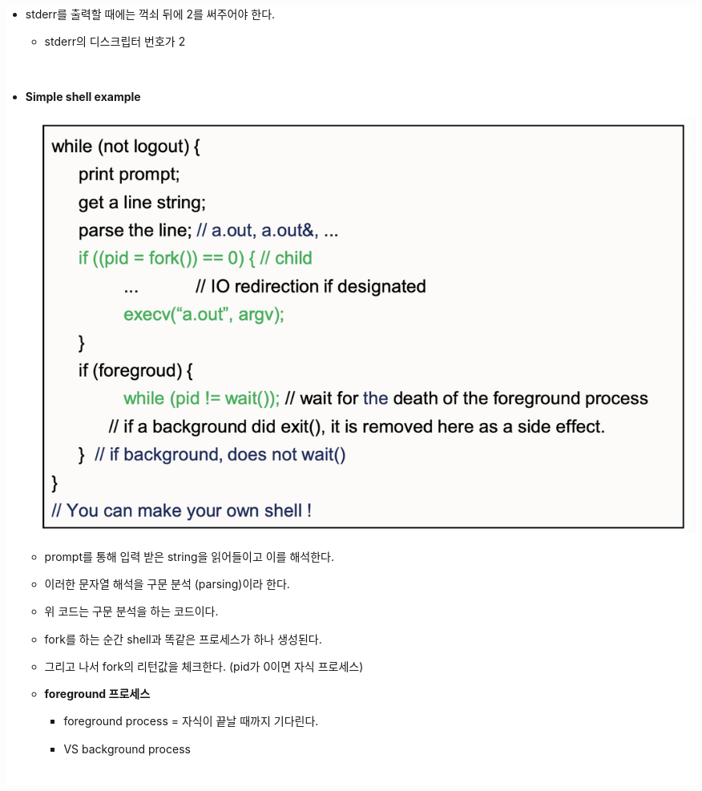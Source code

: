  - stderr를 출력할 때에는 꺽쇠 뒤에 2를 써주어야 한다.

    - stderr의 디스크립터 번호가 2

<br/>

- **Simple shell example**

  <img src="../img/2023-04-04_AM_10.28.11.png">

  - prompt를 통해 입력 받은 string을 읽어들이고 이를 해석한다.

  - 이러한 문자열 해석을 구문 분석 (parsing)이라 한다.

  - 위 코드는 구문 분석을 하는 코드이다.

  - fork를 하는 순간 shell과 똑같은 프로세스가 하나 생성된다.

  - 그리고 나서 fork의 리턴값을 체크한다. (pid가 0이면 자식 프로세스)

  - **foreground 프로세스**

    - foreground process = 자식이 끝날 때까지 기다린다.

    - VS background process

<br/>
